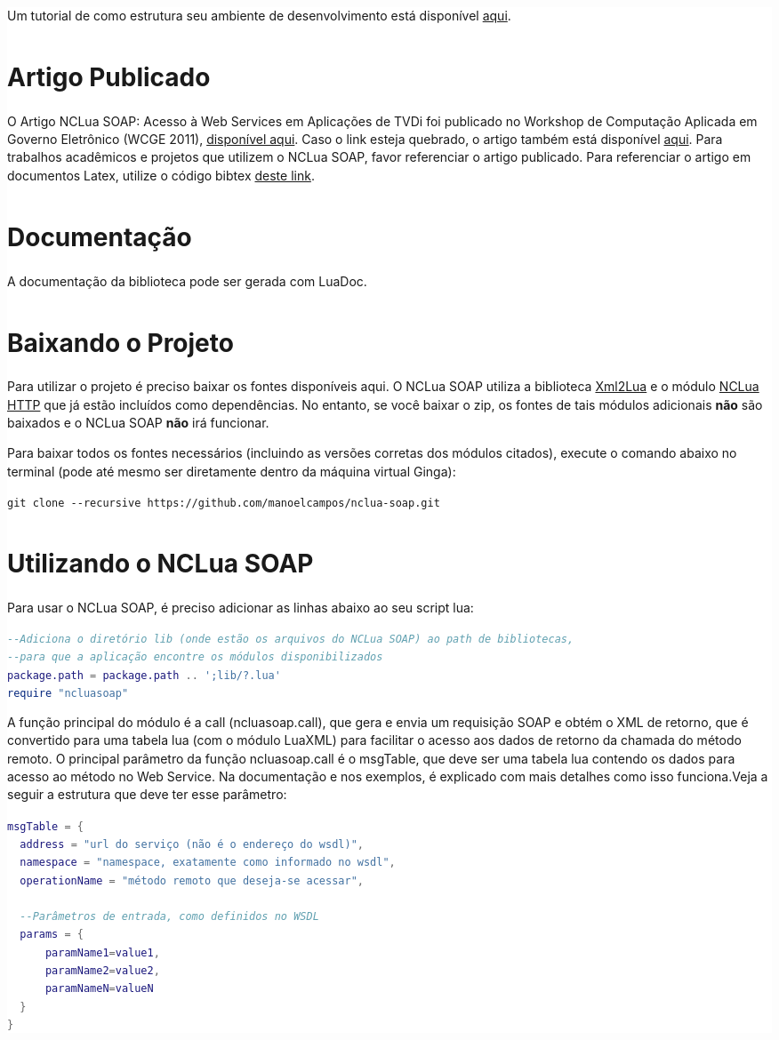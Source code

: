 Um tutorial de como estrutura seu ambiente de desenvolvimento está disponível [aqui](http://www.gingadf.com.br/blogGinga/tutorial-como-estruturar-seu-ambiente-de-desenvolvimento-para-o-ginga-ncl/).

# Artigo Publicado

O Artigo NCLua SOAP: Acesso à Web Services em Aplicações de TVDi foi publicado no Workshop de Computação Aplicada em Governo Eletrônico (WCGE 2011), [disponível aqui](https://www4.serpro.gov.br/wcge2011/artigos-selecionados). Caso o link esteja quebrado, o artigo também está disponível [aqui](artigos-tutoriais/Artigo-NCLuaSOAP-Acesso-a-Web-Services-em-aplicacoes-de-TVDi-2011.pdf). Para trabalhos acadêmicos e projetos que utilizem o NCLua SOAP, favor referenciar o artigo publicado. Para referenciar o artigo em documentos Latex, utilize o código bibtex [deste link](artigos-tutoriais/ncluasoap.bib).

# Documentação

A documentação da biblioteca pode ser gerada com LuaDoc.

# Baixando o Projeto

Para utilizar o projeto é preciso baixar os fontes disponíveis aqui.
O NCLua SOAP utiliza a biblioteca [Xml2Lua](https://github.com/manoelcampos/xml2lua) e o módulo [NCLua HTTP](https://github.com/manoelcampos/nclua-http) que já estão incluídos como dependências. No entanto, se você baixar o zip, os fontes de tais módulos adicionais **não** são baixados e o NCLua SOAP **não** irá funcionar.

Para baixar todos os fontes necessários (incluindo as versões corretas dos módulos citados), execute o comando abaixo no terminal (pode até mesmo ser diretamente dentro da máquina virtual Ginga):

`git clone --recursive https://github.com/manoelcampos/nclua-soap.git`

# Utilizando o NCLua SOAP

Para usar o NCLua SOAP, é preciso adicionar as linhas abaixo ao seu script lua:

```lua
--Adiciona o diretório lib (onde estão os arquivos do NCLua SOAP) ao path de bibliotecas,
--para que a aplicação encontre os módulos disponibilizados
package.path = package.path .. ';lib/?.lua'
require "ncluasoap"
```

A função principal do módulo é a call (ncluasoap.call), que gera e envia um requisição SOAP e obtém o XML de retorno, que é convertido para uma tabela lua (com o módulo LuaXML) para facilitar o acesso aos dados de retorno da chamada do método remoto. O principal parâmetro da função ncluasoap.call é o msgTable, que deve ser uma tabela lua contendo os dados para acesso ao método no Web Service. Na documentação e nos exemplos, é explicado com mais detalhes como isso funciona.Veja a seguir a estrutura que deve ter esse parâmetro:

```lua
msgTable = {
  address = "url do serviço (não é o endereço do wsdl)",
  namespace = "namespace, exatamente como informado no wsdl",
  operationName = "método remoto que deseja-se acessar",

  --Parâmetros de entrada, como definidos no WSDL
  params = {
      paramName1=value1,
      paramName2=value2,
      paramNameN=valueN
  }
}
```
